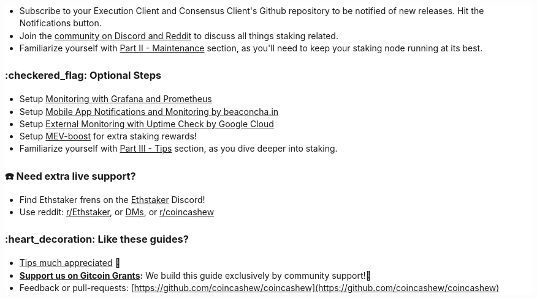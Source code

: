* Subscribe to your Execution Client and Consensus Client's Github repository to be notified of new releases. Hit the Notifications button.
* Join the [community on Discord and Reddit](../joining-the-community-on-discord-and-reddit.md#discord) to discuss all things staking related.
* Familiarize yourself with [Part II - Maintenance](../part-ii-maintenance/) section, as you'll need to keep your staking node running at its best.

### :checkered\_flag: Optional Steps

* Setup [Monitoring with Grafana and Prometheus](monitoring-your-validator-with-grafana-and-prometheus.md)
* Setup [Mobile App Notifications and Monitoring by beaconcha.in](mobile-app-node-monitoring-by-beaconchain.md)
* Setup [External Monitoring with Uptime Check by Google Cloud](monitoring-with-uptime-check-by-google-cloud.md)
* Setup [MEV-boost](../../mev-boost/) for extra staking rewards!
* Familiarize yourself with [Part III - Tips](../part-iii-tips/) section, as you dive deeper into staking.

### :telephone: **Need extra live support?**&#x20;

* Find Ethstaker frens on the [Ethstaker](https://discord.io/ethstaker) Discord!
* Use reddit: [r/Ethstaker](https://www.reddit.com/r/ethstaker/), or [DMs](https://www.reddit.com/user/coincashew), or [r/coincashew](https://www.reddit.com/r/coincashew/)

### :heart\_decoration: Like these guides?

* [Tips much appreciated](../../../../donations.md) :pray:
* [**Support us on Gitcoin Grants**](https://gitcoin.co/grants/1653/eth2-staking-guides-by-coincashew)**:** We build this guide exclusively by community support!🙏
* Feedback or pull-requests: [https://github.com/coincashew/coincashew](https://github.com/coincashew/coincashew)
